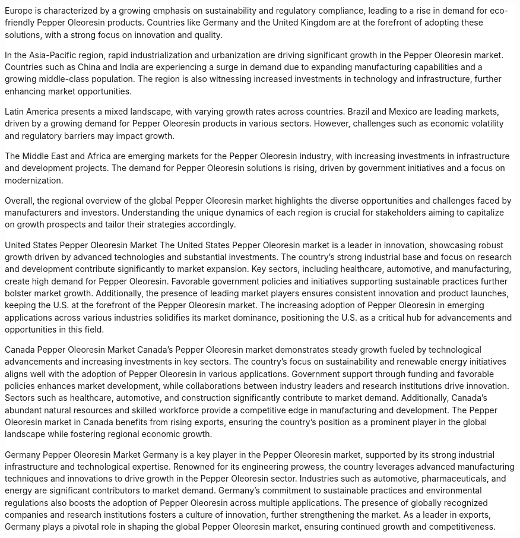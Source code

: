Europe is characterized by a growing emphasis on sustainability and regulatory compliance, leading to a rise in demand for eco-friendly Pepper Oleoresin products. Countries like Germany and the United Kingdom are at the forefront of adopting these solutions, with a strong focus on innovation and quality.

In the Asia-Pacific region, rapid industrialization and urbanization are driving significant growth in the Pepper Oleoresin market. Countries such as China and India are experiencing a surge in demand due to expanding manufacturing capabilities and a growing middle-class population. The region is also witnessing increased investments in technology and infrastructure, further enhancing market opportunities.

Latin America presents a mixed landscape, with varying growth rates across countries. Brazil and Mexico are leading markets, driven by a growing demand for Pepper Oleoresin products in various sectors. However, challenges such as economic volatility and regulatory barriers may impact growth.

The Middle East and Africa are emerging markets for the Pepper Oleoresin industry, with increasing investments in infrastructure and development projects. The demand for Pepper Oleoresin solutions is rising, driven by government initiatives and a focus on modernization.

Overall, the regional overview of the global Pepper Oleoresin market highlights the diverse opportunities and challenges faced by manufacturers and investors. Understanding the unique dynamics of each region is crucial for stakeholders aiming to capitalize on growth prospects and tailor their strategies accordingly.

United States Pepper Oleoresin Market
The United States Pepper Oleoresin market is a leader in innovation, showcasing robust growth driven by advanced technologies and substantial investments. The country’s strong industrial base and focus on research and development contribute significantly to market expansion. Key sectors, including healthcare, automotive, and manufacturing, create high demand for Pepper Oleoresin. Favorable government policies and initiatives supporting sustainable practices further bolster market growth. Additionally, the presence of leading market players ensures consistent innovation and product launches, keeping the U.S. at the forefront of the Pepper Oleoresin market. The increasing adoption of Pepper Oleoresin in emerging applications across various industries solidifies its market dominance, positioning the U.S. as a critical hub for advancements and opportunities in this field.

Canada Pepper Oleoresin Market
Canada’s Pepper Oleoresin market demonstrates steady growth fueled by technological advancements and increasing investments in key sectors. The country’s focus on sustainability and renewable energy initiatives aligns well with the adoption of Pepper Oleoresin in various applications. Government support through funding and favorable policies enhances market development, while collaborations between industry leaders and research institutions drive innovation. Sectors such as healthcare, automotive, and construction significantly contribute to market demand. Additionally, Canada’s abundant natural resources and skilled workforce provide a competitive edge in manufacturing and development. The Pepper Oleoresin market in Canada benefits from rising exports, ensuring the country’s position as a prominent player in the global landscape while fostering regional economic growth.

Germany Pepper Oleoresin Market
Germany is a key player in the Pepper Oleoresin market, supported by its strong industrial infrastructure and technological expertise. Renowned for its engineering prowess, the country leverages advanced manufacturing techniques and innovations to drive growth in the Pepper Oleoresin sector. Industries such as automotive, pharmaceuticals, and energy are significant contributors to market demand. Germany’s commitment to sustainable practices and environmental regulations also boosts the adoption of Pepper Oleoresin across multiple applications. The presence of globally recognized companies and research institutions fosters a culture of innovation, further strengthening the market. As a leader in exports, Germany plays a pivotal role in shaping the global Pepper Oleoresin market, ensuring continued growth and competitiveness.
